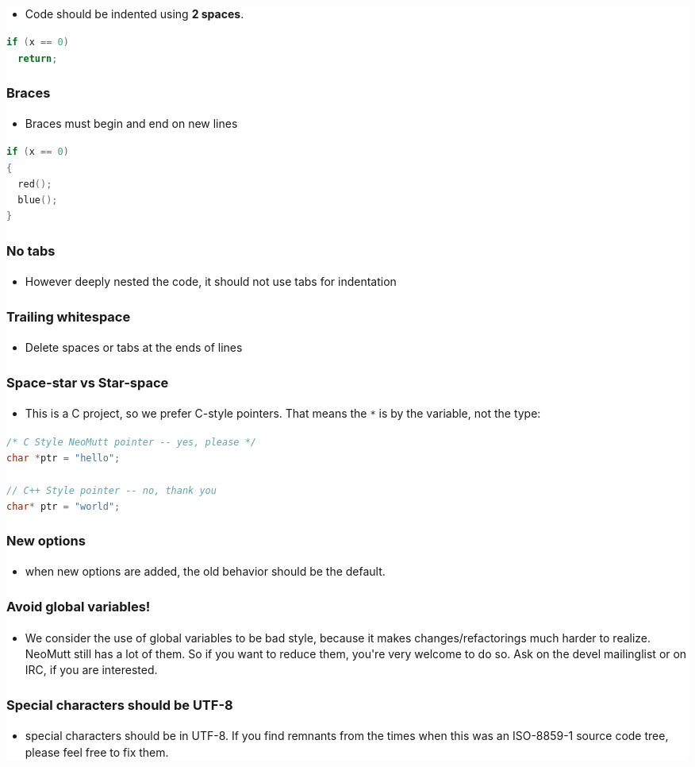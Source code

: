 - Code should be indented using **2 spaces**.

```c
if (x == 0)
  return;
```

### Braces

- Braces must begin and end on new lines

```c
if (x == 0)
{
  red();
  blue();
}
```

### No tabs

- However deeply nested the code, it should not use tabs for indentation

### Trailing whitespace

- Delete spaces or tabs at the ends of lines

### Space-star vs Star-space

- This is a C project, so we prefer C-style pointers.
  That means the `*` is by the variable, not the type:

```c
/* C Style NeoMutt pointer -- yes, please */
char *ptr = "hello";

// C++ Style pointer -- no, thank you
char* ptr = "world";
```

### New options

- when new options are added, the old behavior should be the default.

### Avoid global variables!

- We consider the use of global variables to be bad style, because it makes
  changes/refactorings much harder to realize. NeoMutt still has a lot of
  them. So if you want to reduce them, you're very welcome to do so. Ask on the
  devel mailinglist or on IRC, if you are interested.

### Special characters should be UTF-8

- special characters should be in UTF-8. If you find remnants from the times
  when this was an ISO-8859-1 source code tree, please feel free to fix them.
